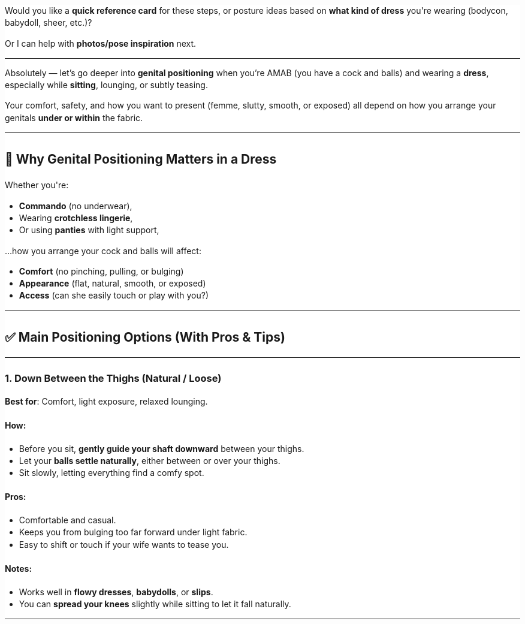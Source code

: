 
Would you like a **quick reference card** for these steps, or posture ideas based on **what kind of dress** you're wearing (bodycon, babydoll, sheer, etc.)?

Or I can help with **photos/pose inspiration** next.

---

Absolutely — let’s go deeper into **genital positioning** when you’re AMAB (you have a cock and balls) and wearing a **dress**, especially while **sitting**, lounging, or subtly teasing.

Your comfort, safety, and how you want to present (femme, slutty, smooth, or exposed) all depend on how you arrange your genitals **under or within** the fabric.

---

## 🍑 Why Genital Positioning Matters in a Dress

Whether you're:

- **Commando** (no underwear),
- Wearing **crotchless lingerie**,
- Or using **panties** with light support,

…how you arrange your cock and balls will affect:

- **Comfort** (no pinching, pulling, or bulging)
- **Appearance** (flat, natural, smooth, or exposed)
- **Access** (can she easily touch or play with you?)

---

## ✅ Main Positioning Options (With Pros & Tips)

---

### 1. **Down Between the Thighs (Natural / Loose)**

**Best for**: Comfort, light exposure, relaxed lounging.

#### How:

- Before you sit, **gently guide your shaft downward** between your thighs.
- Let your **balls settle naturally**, either between or over your thighs.
- Sit slowly, letting everything find a comfy spot.

#### Pros:

- Comfortable and casual.
- Keeps you from bulging too far forward under light fabric.
- Easy to shift or touch if your wife wants to tease you.

#### Notes:

- Works well in **flowy dresses**, **babydolls**, or **slips**.
- You can **spread your knees** slightly while sitting to let it fall naturally.

---